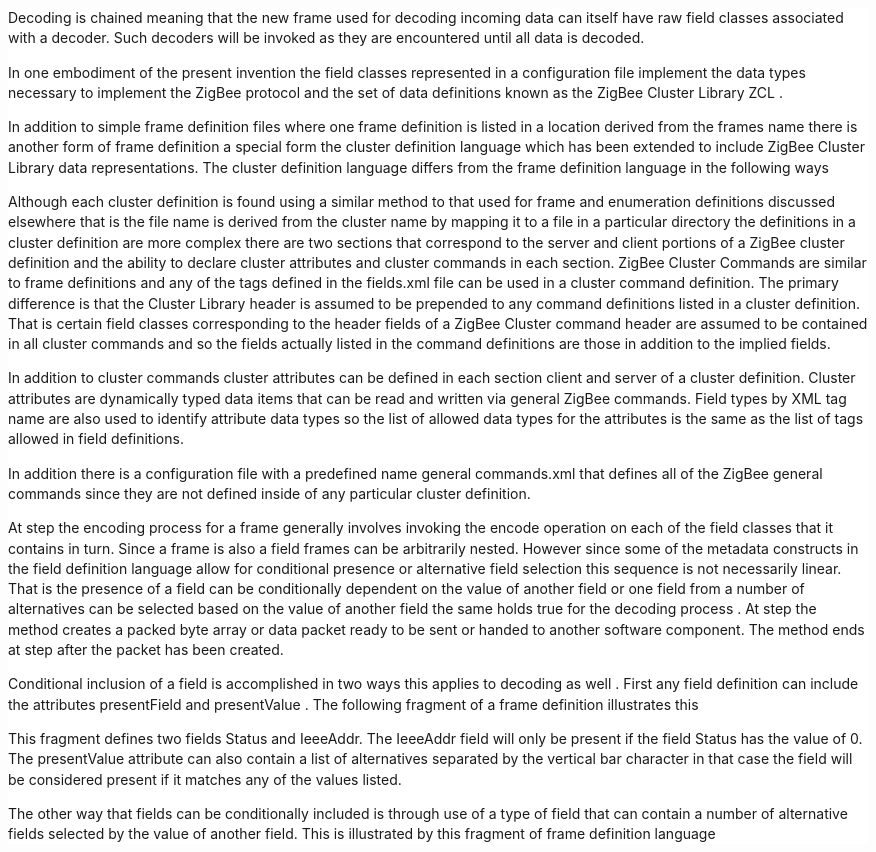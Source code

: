 Decoding is chained meaning that the new frame used for decoding incoming data can itself have raw field classes associated with a decoder. Such decoders will be invoked as they are encountered until all data is decoded.

In one embodiment of the present invention the field classes represented in a configuration file implement the data types necessary to implement the ZigBee protocol and the set of data definitions known as the ZigBee Cluster Library ZCL .

In addition to simple frame definition files where one frame definition is listed in a location derived from the frames name there is another form of frame definition a special form the cluster definition language which has been extended to include ZigBee Cluster Library data representations. The cluster definition language differs from the frame definition language in the following ways 

Although each cluster definition is found using a similar method to that used for frame and enumeration definitions discussed elsewhere that is the file name is derived from the cluster name by mapping it to a file in a particular directory the definitions in a cluster definition are more complex there are two sections that correspond to the server and client portions of a ZigBee cluster definition and the ability to declare cluster attributes and cluster commands in each section. ZigBee Cluster Commands are similar to frame definitions and any of the tags defined in the fields.xml file can be used in a cluster command definition. The primary difference is that the Cluster Library header is assumed to be prepended to any command definitions listed in a cluster definition. That is certain field classes corresponding to the header fields of a ZigBee Cluster command header are assumed to be contained in all cluster commands and so the fields actually listed in the command definitions are those in addition to the implied fields.

In addition to cluster commands cluster attributes can be defined in each section client and server of a cluster definition. Cluster attributes are dynamically typed data items that can be read and written via general ZigBee commands. Field types by XML tag name are also used to identify attribute data types so the list of allowed data types for the attributes is the same as the list of tags allowed in field definitions.

In addition there is a configuration file with a predefined name general commands.xml that defines all of the ZigBee general commands since they are not defined inside of any particular cluster definition.

At step the encoding process for a frame generally involves invoking the encode operation on each of the field classes that it contains in turn. Since a frame is also a field frames can be arbitrarily nested. However since some of the metadata constructs in the field definition language allow for conditional presence or alternative field selection this sequence is not necessarily linear. That is the presence of a field can be conditionally dependent on the value of another field or one field from a number of alternatives can be selected based on the value of another field the same holds true for the decoding process . At step the method creates a packed byte array or data packet ready to be sent or handed to another software component. The method ends at step after the packet has been created.

Conditional inclusion of a field is accomplished in two ways this applies to decoding as well . First any field definition can include the attributes presentField and presentValue . The following fragment of a frame definition illustrates this 

This fragment defines two fields Status and IeeeAddr. The IeeeAddr field will only be present if the field Status has the value of 0. The presentValue attribute can also contain a list of alternatives separated by the vertical bar character in that case the field will be considered present if it matches any of the values listed.

The other way that fields can be conditionally included is through use of a type of field that can contain a number of alternative fields selected by the value of another field. This is illustrated by this fragment of frame definition language 

